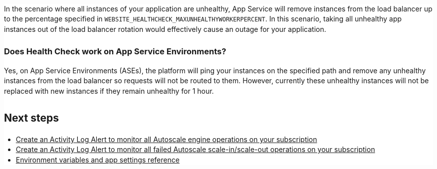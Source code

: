 In the scenario where all instances of your application are unhealthy, App Service will remove instances from the load balancer up to the percentage specified in `WEBSITE_HEALTHCHECK_MAXUNHEALTHYWORKERPERCENT`. In this scenario, taking all unhealthy app instances out of the load balancer rotation would effectively cause an outage for your application.

### Does Health Check work on App Service Environments?

Yes, on App Service Environments (ASEs), the platform will ping your instances on the specified path and remove any unhealthy instances from the load balancer so requests will not be routed to them. However, currently these unhealthy instances will not be replaced with new instances if they remain unhealthy for 1 hour.

## Next steps
- [Create an Activity Log Alert to monitor all Autoscale engine operations on your subscription](https://github.com/Azure/azure-quickstart-templates/tree/master/demos/monitor-autoscale-alert)
- [Create an Activity Log Alert to monitor all failed Autoscale scale-in/scale-out operations on your subscription](https://github.com/Azure/azure-quickstart-templates/tree/master/demos/monitor-autoscale-failed-alert)
- [Environment variables and app settings reference](reference-app-settings.md)

[1]: ./media/app-service-monitor-instances-health-check/health-check-diagram.png
[2]: ./media/app-service-monitor-instances-health-check/health-check-multi-app-diagram.png
[3]: ./media/app-service-monitor-instances-health-check/azure-portal-navigation-health-check.png
